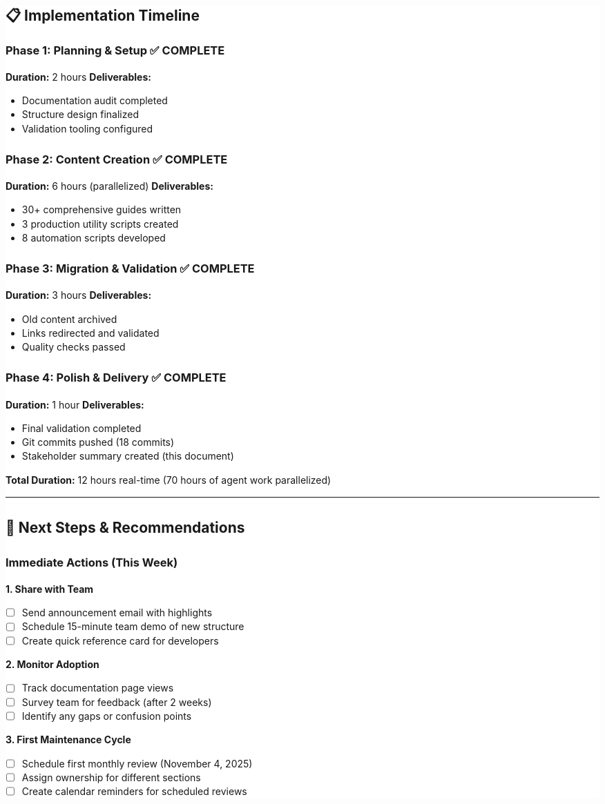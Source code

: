 
## 📋 Implementation Timeline

### Phase 1: Planning & Setup ✅ COMPLETE
**Duration:** 2 hours
**Deliverables:**
- Documentation audit completed
- Structure design finalized
- Validation tooling configured

### Phase 2: Content Creation ✅ COMPLETE
**Duration:** 6 hours (parallelized)
**Deliverables:**
- 30+ comprehensive guides written
- 3 production utility scripts created
- 8 automation scripts developed

### Phase 3: Migration & Validation ✅ COMPLETE
**Duration:** 3 hours
**Deliverables:**
- Old content archived
- Links redirected and validated
- Quality checks passed

### Phase 4: Polish & Delivery ✅ COMPLETE
**Duration:** 1 hour
**Deliverables:**
- Final validation completed
- Git commits pushed (18 commits)
- Stakeholder summary created (this document)

**Total Duration:** 12 hours real-time (70 hours of agent work parallelized)

---

## 🎯 Next Steps & Recommendations

### Immediate Actions (This Week)

**1. Share with Team**
- [ ] Send announcement email with highlights
- [ ] Schedule 15-minute team demo of new structure
- [ ] Create quick reference card for developers

**2. Monitor Adoption**
- [ ] Track documentation page views
- [ ] Survey team for feedback (after 2 weeks)
- [ ] Identify any gaps or confusion points

**3. First Maintenance Cycle**
- [ ] Schedule first monthly review (November 4, 2025)
- [ ] Assign ownership for different sections
- [ ] Create calendar reminders for scheduled reviews
